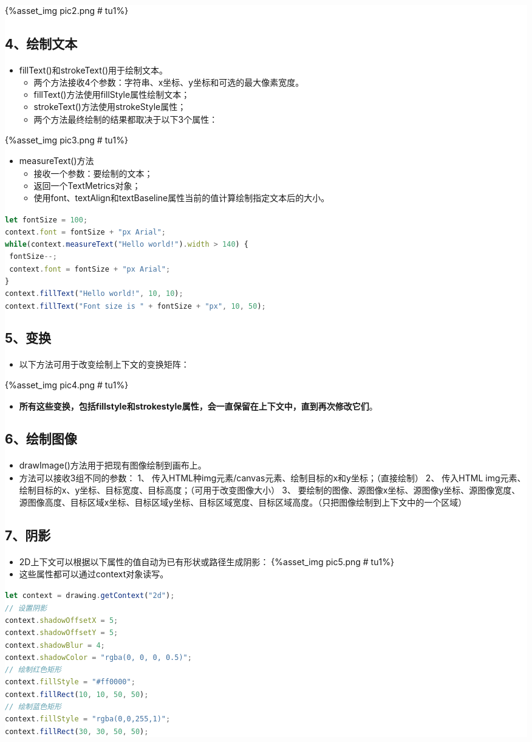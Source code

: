 {%asset_img pic2.png # tu1%}

## 4、绘制文本

* fillText()和strokeText()用于绘制文本。
    * 两个方法接收4个参数：字符串、x坐标、y坐标和可选的最大像素宽度。
    * fillText()方法使用fillStyle属性绘制文本；
    * strokeText()方法使用strokeStyle属性；
    * 两个方法最终绘制的结果都取决于以下3个属性：

{%asset_img pic3.png # tu1%}

* measureText()方法
    * 接收一个参数：要绘制的文本；
    * 返回一个TextMetrics对象；
    * 使用font、textAlign和textBaseline属性当前的值计算绘制指定文本后的大小。

```js
let fontSize = 100; 
context.font = fontSize + "px Arial"; 
while(context.measureText("Hello world!").width > 140) { 
 fontSize--; 
 context.font = fontSize + "px Arial"; 
} 
context.fillText("Hello world!", 10, 10); 
context.fillText("Font size is " + fontSize + "px", 10, 50);
```

## 5、变换

* 以下方法可用于改变绘制上下文的变换矩阵：

{%asset_img pic4.png # tu1%}

* **所有这些变换，包括fillstyle和strokestyle属性，会一直保留在上下文中，直到再次修改它们**。

## 6、绘制图像

* drawImage()方法用于把现有图像绘制到画布上。
* 方法可以接收3组不同的参数：
    1、 传入HTML种img元素/canvas元素、绘制目标的x和y坐标；（直接绘制）
    2、 传入HTML img元素、绘制目标的x、y坐标、目标宽度、目标高度；（可用于改变图像大小）
    3、 要绘制的图像、源图像x坐标、源图像y坐标、源图像宽度、源图像高度、目标区域x坐标、目标区域y坐标、目标区域宽度、目标区域高度。（只把图像绘制到上下文中的一个区域）

## 7、阴影

* 2D上下文可以根据以下属性的值自动为已有形状或路径生成阴影：
{%asset_img pic5.png # tu1%}
* 这些属性都可以通过context对象读写。

```js
let context = drawing.getContext("2d"); 
// 设置阴影
context.shadowOffsetX = 5; 
context.shadowOffsetY = 5; 
context.shadowBlur = 4; 
context.shadowColor = "rgba(0, 0, 0, 0.5)"; 
// 绘制红色矩形
context.fillStyle = "#ff0000"; 
context.fillRect(10, 10, 50, 50); 
// 绘制蓝色矩形
context.fillStyle = "rgba(0,0,255,1)"; 
context.fillRect(30, 30, 50, 50);
```
